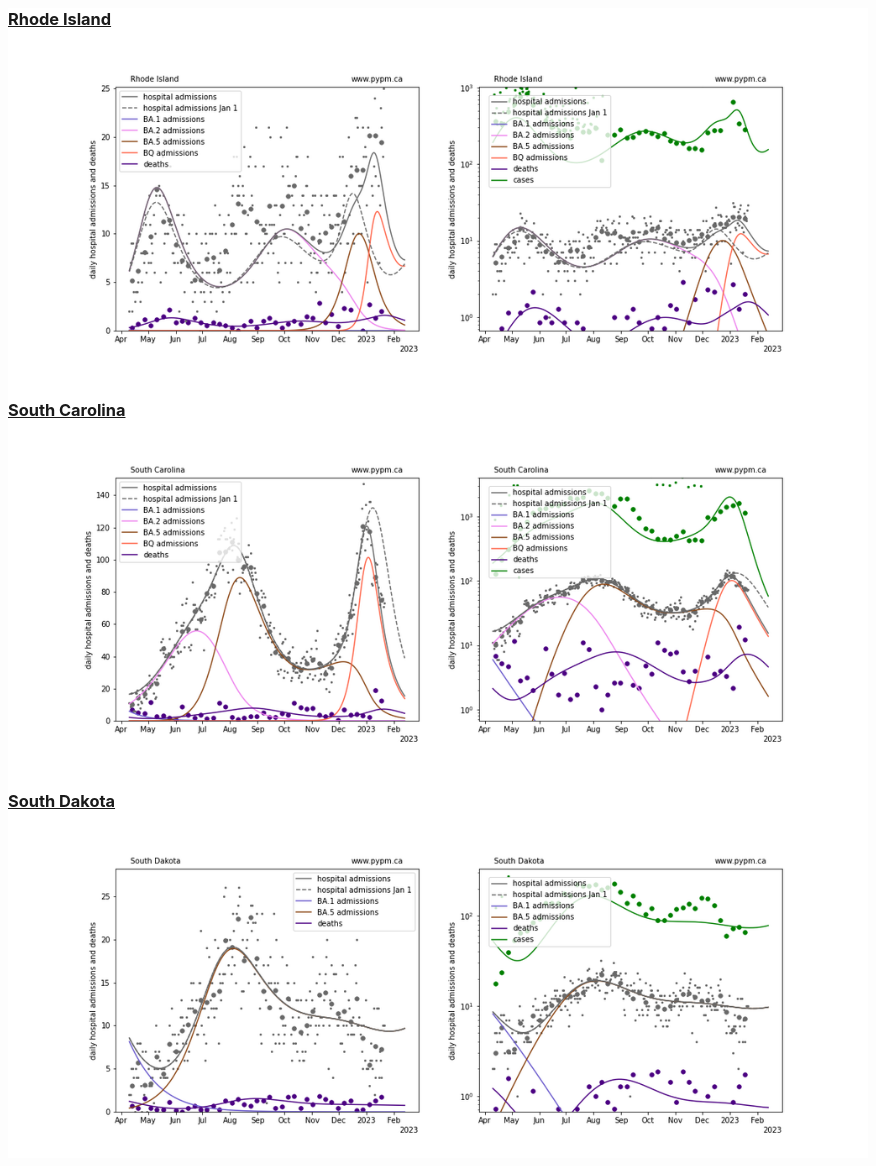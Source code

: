 ### [Rhode Island](img/ri_4_4_0122.pdf)

![ri](img/ri_4_4_0122.png)

### [South Carolina](img/sc_4_4_0122.pdf)

![sc](img/sc_4_4_0122.png)

### [South Dakota](img/sd_4_4_0122.pdf)

![sd](img/sd_4_4_0122.png)
